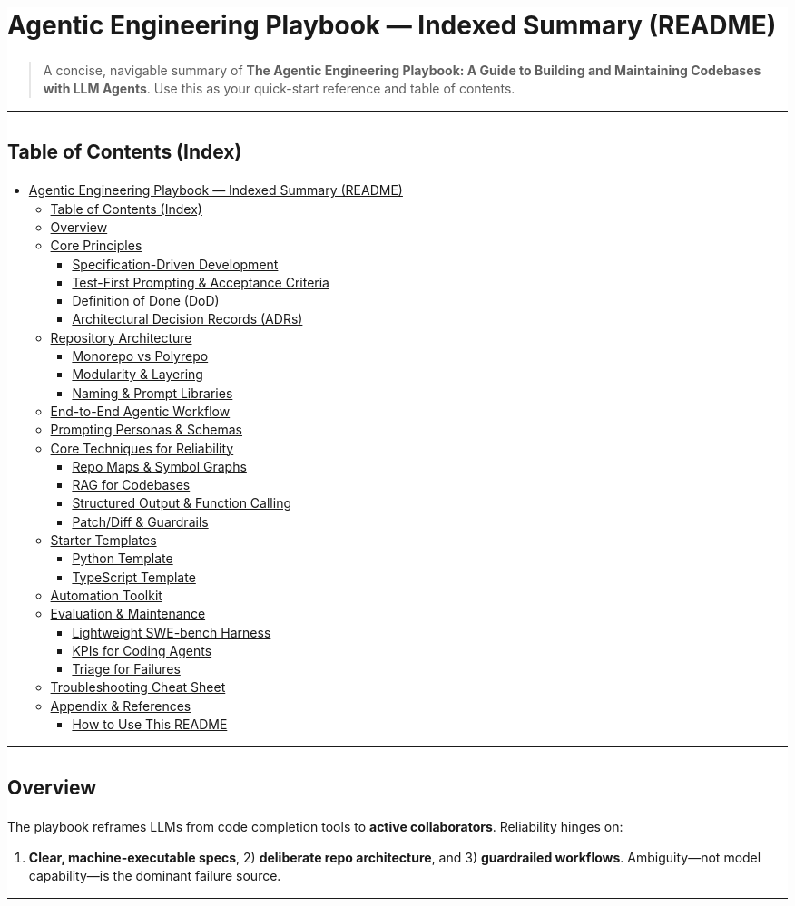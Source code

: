 # Agentic Engineering Playbook — Indexed Summary (README)

> A concise, navigable summary of **The Agentic Engineering Playbook: A Guide to Building and Maintaining Codebases with LLM Agents**. Use this as your quick-start reference and table of contents.

---

## Table of Contents (Index)

- [Agentic Engineering Playbook — Indexed Summary (README)](#agentic-engineering-playbook--indexed-summary-readme)
  - [Table of Contents (Index)](#table-of-contents-index)
  - [Overview](#overview)
  - [Core Principles](#core-principles)
    - [Specification-Driven Development](#specification-driven-development)
    - [Test-First Prompting \& Acceptance Criteria](#test-first-prompting--acceptance-criteria)
    - [Definition of Done (DoD)](#definition-of-done-dod)
    - [Architectural Decision Records (ADRs)](#architectural-decision-records-adrs)
  - [Repository Architecture](#repository-architecture)
    - [Monorepo vs Polyrepo](#monorepo-vs-polyrepo)
    - [Modularity \& Layering](#modularity--layering)
    - [Naming \& Prompt Libraries](#naming--prompt-libraries)
  - [End-to-End Agentic Workflow](#end-to-end-agentic-workflow)
  - [Prompting Personas \& Schemas](#prompting-personas--schemas)
  - [Core Techniques for Reliability](#core-techniques-for-reliability)
    - [Repo Maps \& Symbol Graphs](#repo-maps--symbol-graphs)
    - [RAG for Codebases](#rag-for-codebases)
    - [Structured Output \& Function Calling](#structured-output--function-calling)
    - [Patch/Diff \& Guardrails](#patchdiff--guardrails)
  - [Starter Templates](#starter-templates)
    - [Python Template](#python-template)
    - [TypeScript Template](#typescript-template)
  - [Automation Toolkit](#automation-toolkit)
  - [Evaluation \& Maintenance](#evaluation--maintenance)
    - [Lightweight SWE-bench Harness](#lightweight-swe-bench-harness)
    - [KPIs for Coding Agents](#kpis-for-coding-agents)
    - [Triage for Failures](#triage-for-failures)
  - [Troubleshooting Cheat Sheet](#troubleshooting-cheat-sheet)
  - [Appendix \& References](#appendix--references)
    - [How to Use This README](#how-to-use-this-readme)

---

## Overview

The playbook reframes LLMs from code completion tools to **active collaborators**. Reliability hinges on:

1. **Clear, machine-executable specs**, 2) **deliberate repo architecture**, and 3) **guardrailed workflows**. Ambiguity—not model capability—is the dominant failure source.

---
